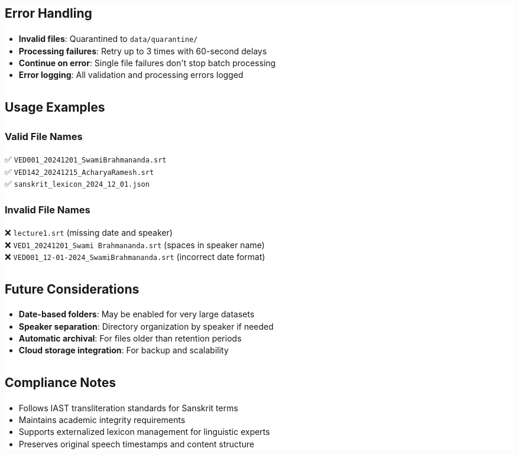 ## Error Handling

- **Invalid files**: Quarantined to `data/quarantine/`
- **Processing failures**: Retry up to 3 times with 60-second delays
- **Continue on error**: Single file failures don't stop batch processing
- **Error logging**: All validation and processing errors logged

## Usage Examples

### Valid File Names
✅ `VED001_20241201_SwamiBrahmananda.srt`  
✅ `VED142_20241215_AcharyaRamesh.srt`  
✅ `sanskrit_lexicon_2024_12_01.json`  

### Invalid File Names
❌ `lecture1.srt` (missing date and speaker)  
❌ `VED1_20241201_Swami Brahmananda.srt` (spaces in speaker name)  
❌ `VED001_12-01-2024_SwamiBrahmananda.srt` (incorrect date format)  

## Future Considerations

- **Date-based folders**: May be enabled for very large datasets
- **Speaker separation**: Directory organization by speaker if needed
- **Automatic archival**: For files older than retention periods
- **Cloud storage integration**: For backup and scalability

## Compliance Notes

- Follows IAST transliteration standards for Sanskrit terms
- Maintains academic integrity requirements
- Supports externalized lexicon management for linguistic experts
- Preserves original speech timestamps and content structure